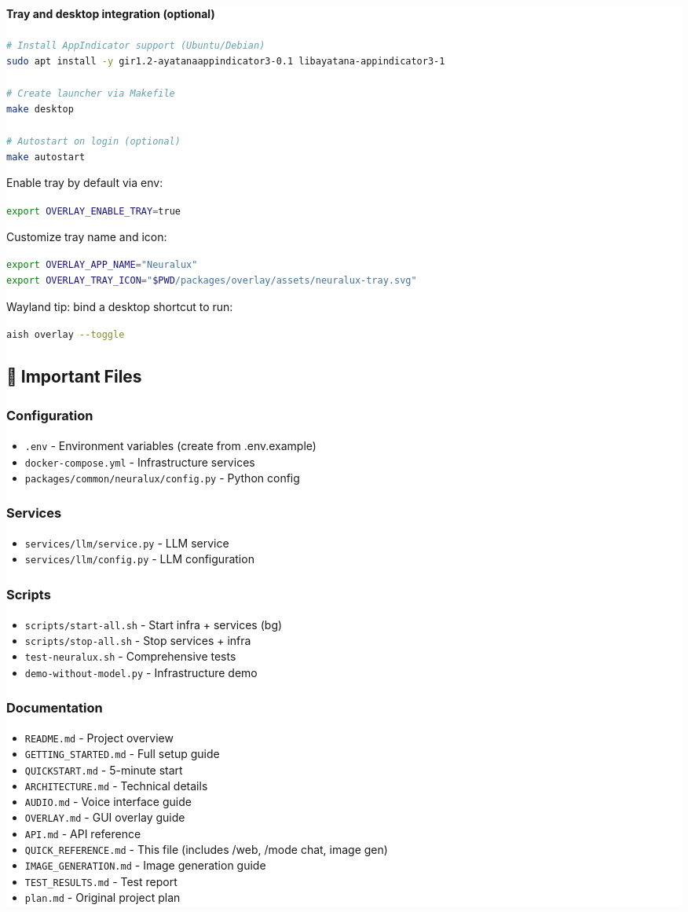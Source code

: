 #### Tray and desktop integration (optional)
```bash
# Install AppIndicator support (Ubuntu/Debian)
sudo apt install -y gir1.2-ayatanaappindicator3-0.1 libayatana-appindicator3-1

# Create launcher via Makefile
make desktop

# Autostart on login (optional)
make autostart
```

Enable tray by default via env:
```bash
export OVERLAY_ENABLE_TRAY=true
```

Customize tray name and icon:
```bash
export OVERLAY_APP_NAME="Neuralux"
export OVERLAY_TRAY_ICON="$PWD/packages/overlay/assets/neuralux-tray.svg"
```

Wayland tip: bind a desktop shortcut to run:
```bash
aish overlay --toggle
```

## 📁 Important Files

### Configuration
- `.env` - Environment variables (create from .env.example)
- `docker-compose.yml` - Infrastructure services
- `packages/common/neuralux/config.py` - Python config

### Services
- `services/llm/service.py` - LLM service
- `services/llm/config.py` - LLM configuration

### Scripts
- `scripts/start-all.sh` - Start infra + services (bg)
- `scripts/stop-all.sh` - Stop services + infra
- `test-neuralux.sh` - Comprehensive tests
- `demo-without-model.py` - Infrastructure demo

### Documentation
- `README.md` - Project overview
- `GETTING_STARTED.md` - Full setup guide
- `QUICKSTART.md` - 5-minute start
- `ARCHITECTURE.md` - Technical details
- `AUDIO.md` - Voice interface guide
- `OVERLAY.md` - GUI overlay guide
- `API.md` - API reference
- `QUICK_REFERENCE.md` - This file (includes /web, /mode chat, image gen)
- `IMAGE_GENERATION.md` - Image generation guide
- `TEST_RESULTS.md` - Test report
- `plan.md` - Original project plan
